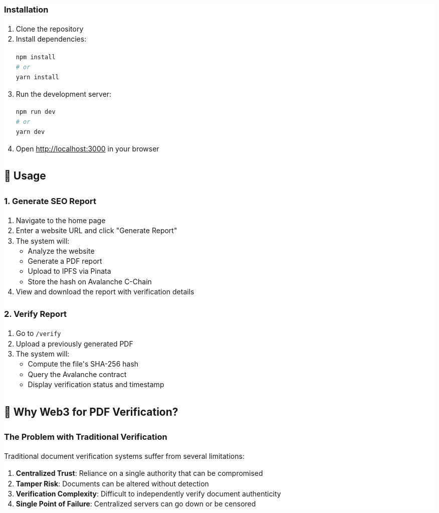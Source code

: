 ```env
```

### Installation

1. Clone the repository
2. Install dependencies:
   ```bash
   npm install
   # or
   yarn install
   ```
3. Run the development server:
   ```bash
   npm run dev
   # or
   yarn dev
   ```
4. Open [http://localhost:3000](http://localhost:3000) in your browser

## 📝 Usage

### 1. Generate SEO Report

1. Navigate to the home page
2. Enter a website URL and click "Generate Report"
3. The system will:
   - Analyze the website
   - Generate a PDF report
   - Upload to IPFS via Pinata
   - Store the hash on Avalanche C-Chain
4. View and download the report with verification details

### 2. Verify Report

1. Go to `/verify`
2. Upload a previously generated PDF
3. The system will:
   - Compute the file's SHA-256 hash
   - Query the Avalanche contract
   - Display verification status and timestamp

## 🔗 Why Web3 for PDF Verification?

### The Problem with Traditional Verification

Traditional document verification systems suffer from several limitations:

1. **Centralized Trust**: Reliance on a single authority that can be compromised
2. **Tamper Risk**: Documents can be altered without detection
3. **Verification Complexity**: Difficult to independently verify document authenticity
4. **Single Point of Failure**: Centralized servers can go down or be censored
